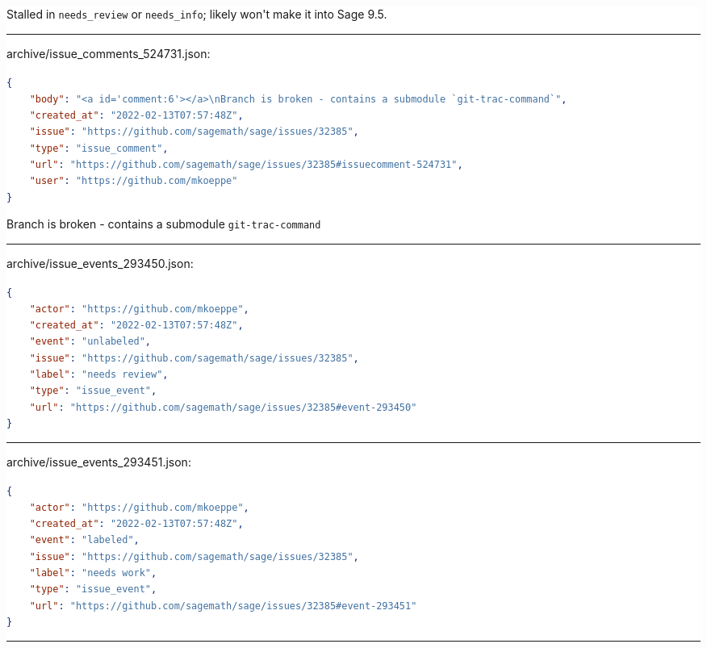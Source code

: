 <a id='comment:5'></a>
Stalled in `needs_review` or `needs_info`; likely won't make it into Sage 9.5.



---

archive/issue_comments_524731.json:
```json
{
    "body": "<a id='comment:6'></a>\nBranch is broken - contains a submodule `git-trac-command`",
    "created_at": "2022-02-13T07:57:48Z",
    "issue": "https://github.com/sagemath/sage/issues/32385",
    "type": "issue_comment",
    "url": "https://github.com/sagemath/sage/issues/32385#issuecomment-524731",
    "user": "https://github.com/mkoeppe"
}
```

<a id='comment:6'></a>
Branch is broken - contains a submodule `git-trac-command`



---

archive/issue_events_293450.json:
```json
{
    "actor": "https://github.com/mkoeppe",
    "created_at": "2022-02-13T07:57:48Z",
    "event": "unlabeled",
    "issue": "https://github.com/sagemath/sage/issues/32385",
    "label": "needs review",
    "type": "issue_event",
    "url": "https://github.com/sagemath/sage/issues/32385#event-293450"
}
```



---

archive/issue_events_293451.json:
```json
{
    "actor": "https://github.com/mkoeppe",
    "created_at": "2022-02-13T07:57:48Z",
    "event": "labeled",
    "issue": "https://github.com/sagemath/sage/issues/32385",
    "label": "needs work",
    "type": "issue_event",
    "url": "https://github.com/sagemath/sage/issues/32385#event-293451"
}
```



---
